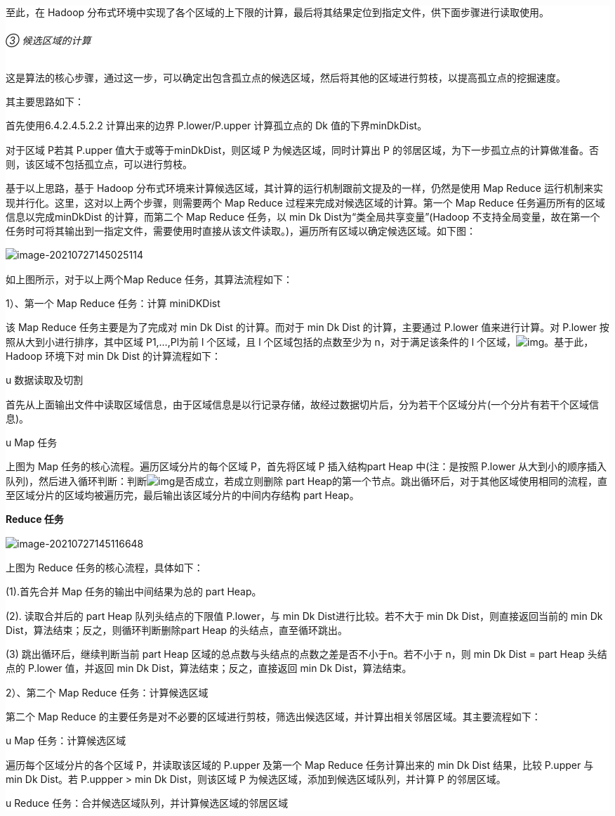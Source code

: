 至此，在 Hadoop 分布式环境中实现了各个区域的上下限的计算，最后将其结果定位到指定文件，供下面步骤进行读取使用。

###### ③ 候选区域的计算

这是算法的核心步骤，通过这一步，可以确定出包含孤立点的候选区域，然后将其他的区域进行剪枝，以提高孤立点的挖掘速度。

其主要思路如下：

首先使用6.4.2.4.5.2.2 计算出来的边界 P.lower/P.upper 计算孤立点的 Dk 值的下界minDkDist。

对于区域 P若其 P.upper 值大于或等于minDkDist，则区域 P 为候选区域，同时计算出 P 的邻居区域，为下一步孤立点的计算做准备。否则，该区域不包括孤立点，可以进行剪枝。

基于以上思路，基于 Hadoop 分布式环境来计算候选区域，其计算的运行机制跟前文提及的一样，仍然是使用 Map Reduce 运行机制来实现并行化。这里，这对以上两个步骤，则需要两个 Map Reduce 过程来完成对候选区域的计算。第一个 Map Reduce 任务遍历所有的区域信息以完成minDkDist 的计算，而第二个 Map Reduce 任务，以 min Dk Dist为“类全局共享变量”(Hadoop 不支持全局变量，故在第一个任务时可将其输出到一指定文件，需要使用时直接从该文件读取。)，遍历所有区域以确定候选区域。如下图：

![image-20210727145025114](https://gitee.com/er-huomeng/l-img/raw/master/img/image-20210727145025114.png)

如上图所示，对于以上两个Map Reduce 任务，其算法流程如下：

1）、第一个 Map Reduce 任务：计算 miniDKDist

该 Map Reduce 任务主要是为了完成对 min Dk Dist 的计算。而对于 min Dk Dist 的计算，主要通过 P.lower 值来进行计算。对 P.lower 按照从大到小进行排序，其中区域 P1,…,Pl为前 l 个区域，且 l 个区域包括的点数至少为 n，对于满足该条件的 l 个区域，![img](https://gitee.com/er-huomeng/l-img/raw/master/img/wps50.jpg)。基于此，Hadoop 环境下对 min Dk Dist 的计算流程如下：

u 数据读取及切割

首先从上面输出文件中读取区域信息，由于区域信息是以行记录存储，故经过数据切片后，分为若干个区域分片(一个分片有若干个区域信息)。

u Map 任务

上图为 Map 任务的核心流程。遍历区域分片的每个区域 P，首先将区域 P 插入结构part Heap 中(注：是按照 P.lower 从大到小的顺序插入队列)，然后进入循环判断：判断![img](https://gitee.com/er-huomeng/l-img/raw/master/img/wps51.jpg)是否成立，若成立则删除 part Heap的第一个节点。跳出循环后，对于其他区域使用相同的流程，直至区域分片的区域均被遍历完，最后输出该区域分片的中间内存结构 part Heap。

**Reduce 任务**

![image-20210727145116648](https://gitee.com/er-huomeng/l-img/raw/master/img/image-20210727145116648.png)

上图为 Reduce 任务的核心流程，具体如下：

(1).首先合并 Map 任务的输出中间结果为总的 part Heap。

(2). 读取合并后的 part Heap 队列头结点的下限值 P.lower，与 min Dk Dist进行比较。若不大于 min Dk Dist，则直接返回当前的 min Dk Dist，算法结束；反之，则循环判断删除part Heap 的头结点，直至循环跳出。

(3) 跳出循环后，继续判断当前 part Heap 区域的总点数与头结点的点数之差是否不小于n。若不小于 n，则 min Dk Dist = part Heap 头结点的 P.lower 值，并返回 min Dk Dist，算法结束；反之，直接返回 min Dk Dist，算法结束。

2）、第二个 Map Reduce 任务：计算候选区域

第二个 Map Reduce 的主要任务是对不必要的区域进行剪枝，筛选出候选区域，并计算出相关邻居区域。其主要流程如下：

u Map 任务：计算候选区域

遍历每个区域分片的各个区域 P，并读取该区域的 P.upper 及第一个 Map Reduce 任务计算出来的 min Dk Dist 结果，比较 P.upper 与 min Dk Dist。若 P.uppper > min Dk Dist，则该区域 P 为候选区域，添加到候选区域队列，并计算 P 的邻居区域。

u Reduce 任务：合并候选区域队列，并计算候选区域的邻居区域
